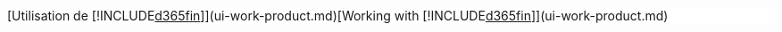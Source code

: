  <span data-ttu-id="ccd76-170">[Utilisation de [!INCLUDE[d365fin](includes/d365fin_md.md)]](ui-work-product.md)</span><span class="sxs-lookup"><span data-stu-id="ccd76-170">[Working with [!INCLUDE[d365fin](includes/d365fin_md.md)]](ui-work-product.md)</span></span>

